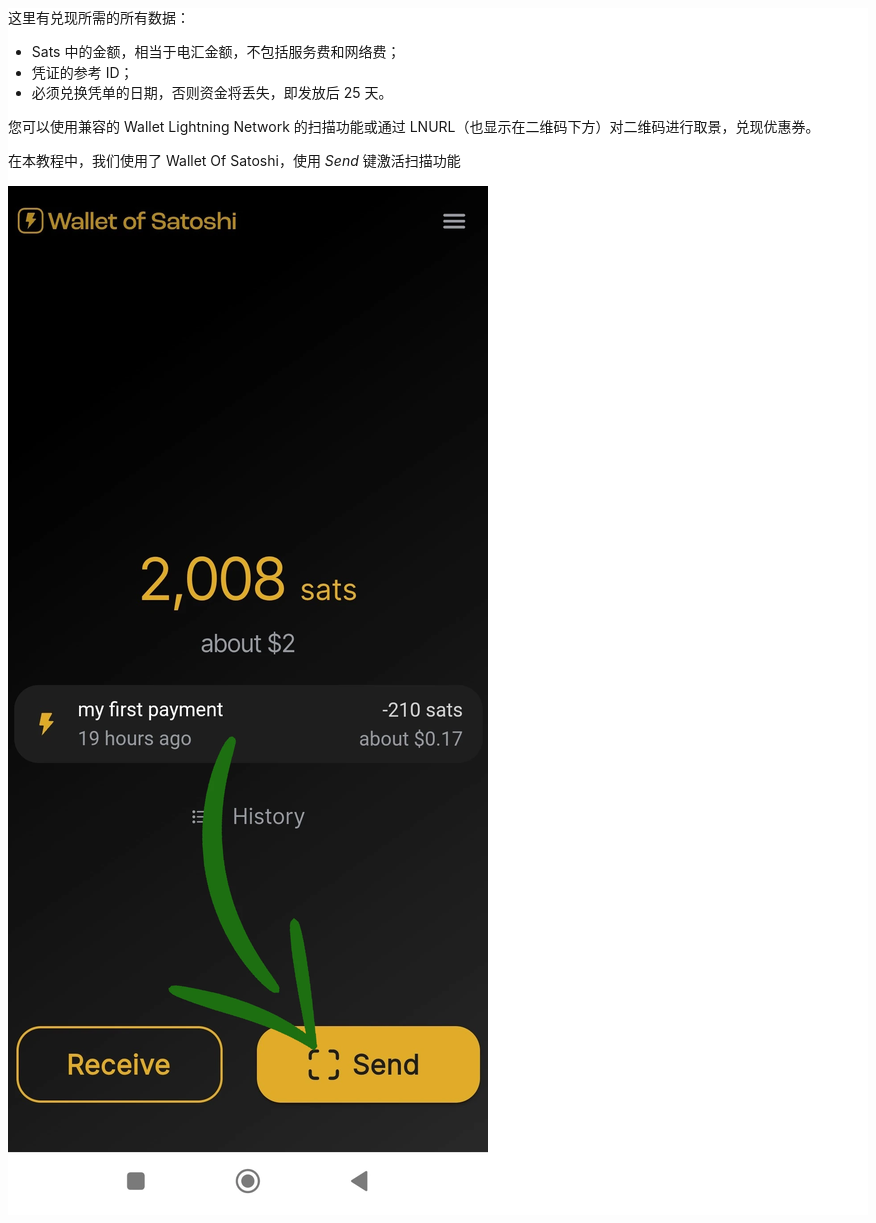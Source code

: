 这里有兑现所需的所有数据：


- Sats 中的金额，相当于电汇金额，不包括服务费和网络费；
- 凭证的参考 ID；
- 必须兑换凭单的日期，否则资金将丢失，即发放后 25 天。

您可以使用兼容的 Wallet Lightning Network 的扫描功能或通过 LNURL（也显示在二维码下方）对二维码进行取景，兑现优惠券。

在本教程中，我们使用了 Wallet Of Satoshi，使用 _Send_ 键激活扫描功能

![image](assets/it/32.webp)
